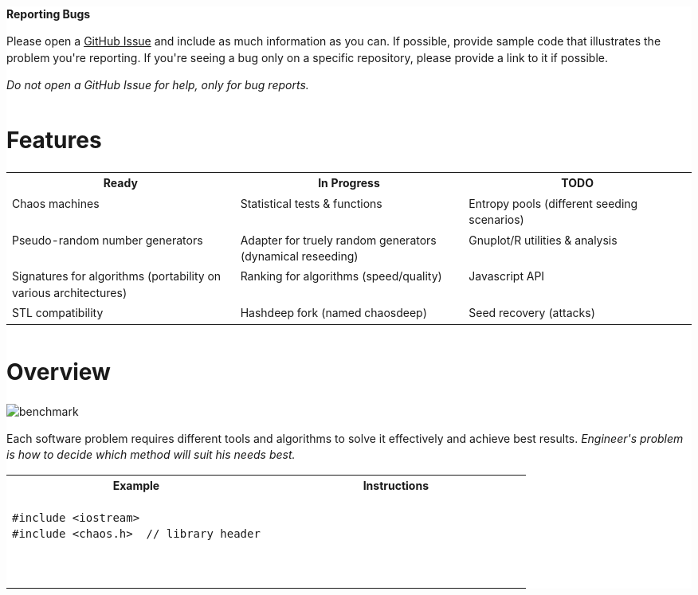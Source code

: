 **Reporting Bugs**

Please open a [GitHub Issue](https://github.com/maciejczyzewski/libchaos/issues) and include as much information as you can. If possible, provide sample code that illustrates the problem you're reporting. If you're seeing a bug only on a specific repository, please provide a link to it if possible.

*Do not open a GitHub Issue for help, only for bug reports.*

Features
========

<table width="100%">
<tr>
<th width="30%">Ready</th>
<th width="30%">In Progress</th>
<th width="30%">TODO</th>
</tr>
<tr>
<td>Chaos machines</td>
<td>Statistical tests & functions</td>
<td>Entropy pools (different seeding scenarios)</td>
</tr>
<tr>
<td>Pseudo-random number generators</td>
<td>Adapter for truely random generators (dynamical reseeding)</td>
<td>Gnuplot/R utilities & analysis</td>
</tr>
<tr>
<td>Signatures for algorithms (portability on various architectures)</td>
<td>Ranking for algorithms (speed/quality)</td>
<td>Javascript API</td>
</tr>
<tr>
<td>STL compatibility</td>
<td>Hashdeep fork (named chaosdeep)</td>
<td>Seed recovery (attacks)</td>
</tr>
</table>

Overview
========

![benchmark](http://maciejczyzewski.me/libchaos/_images/benchmark.svg)

Each software problem requires different tools and algorithms to solve it effectively and achieve best results. *Engineer's problem is how to decide which method will suit his needs best.*

<table width="100%">
<tr>
<th width="50%">Example</th>
<th width="50%">Instructions</th>
</tr>
<tr>
<td><pre>#include &lt;iostream&gt;
#include &lt;chaos.h&gt;  // library header
